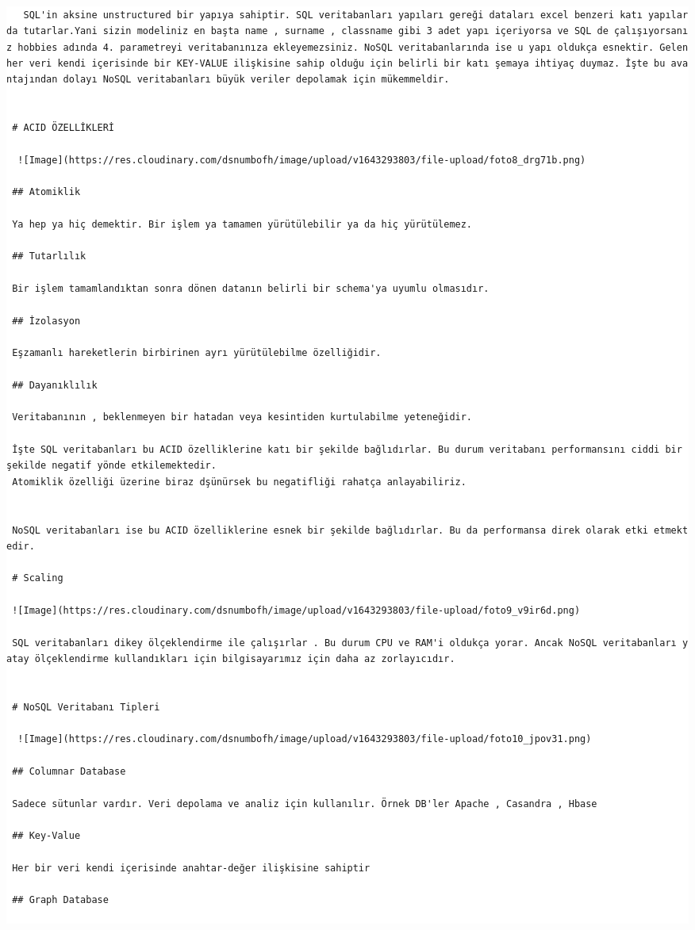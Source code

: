   ```
     SQL'in aksine unstructured bir yapıya sahiptir. SQL veritabanları yapıları gereği dataları excel benzeri katı yapılarda tutarlar.Yani sizin modeliniz en başta name , surname , classname gibi 3 adet yapı içeriyorsa ve SQL de çalışıyorsanız hobbies adında 4. parametreyi veritabanınıza ekleyemezsiniz. NoSQL veritabanlarında ise u yapı oldukça esnektir. Gelen her veri kendi içerisinde bir KEY-VALUE ilişkisine sahip olduğu için belirli bir katı şemaya ihtiyaç duymaz. İşte bu avantajından dolayı NoSQL veritabanları büyük veriler depolamak için mükemmeldir.
     
     
   # ACID ÖZELLİKLERİ
   
    ![Image](https://res.cloudinary.com/dsnumbofh/image/upload/v1643293803/file-upload/foto8_drg71b.png)
   
   ## Atomiklik
   
   Ya hep ya hiç demektir. Bir işlem ya tamamen yürütülebilir ya da hiç yürütülemez.
   
   ## Tutarlılık
   
   Bir işlem tamamlandıktan sonra dönen datanın belirli bir schema'ya uyumlu olmasıdır.
   
   ## İzolasyon
   
   Eşzamanlı hareketlerin birbirinen ayrı yürütülebilme özelliğidir.
   
   ## Dayanıklılık
   
   Veritabanının , beklenmeyen bir hatadan veya kesintiden kurtulabilme yeteneğidir.
   
   İşte SQL veritabanları bu ACID özelliklerine katı bir şekilde bağlıdırlar. Bu durum veritabanı performansını ciddi bir şekilde negatif yönde etkilemektedir.
   Atomiklik özelliği üzerine biraz dşünürsek bu negatifliği rahatça anlayabiliriz.
   
   
   NoSQL veritabanları ise bu ACID özelliklerine esnek bir şekilde bağlıdırlar. Bu da performansa direk olarak etki etmektedir.
   
   # Scaling
   
   ![Image](https://res.cloudinary.com/dsnumbofh/image/upload/v1643293803/file-upload/foto9_v9ir6d.png)
   
   SQL veritabanları dikey ölçeklendirme ile çalışırlar . Bu durum CPU ve RAM'i oldukça yorar. Ancak NoSQL veritabanları yatay ölçeklendirme kullandıkları için bilgisayarımız için daha az zorlayıcıdır.
   
   
   # NoSQL Veritabanı Tipleri
   
    ![Image](https://res.cloudinary.com/dsnumbofh/image/upload/v1643293803/file-upload/foto10_jpov31.png)
   
   ## Columnar Database
   
   Sadece sütunlar vardır. Veri depolama ve analiz için kullanılır. Örnek DB'ler Apache , Casandra , Hbase
   
   ## Key-Value
   
   Her bir veri kendi içerisinde anahtar-değer ilişkisine sahiptir
   
   ## Graph Database
   
  ```